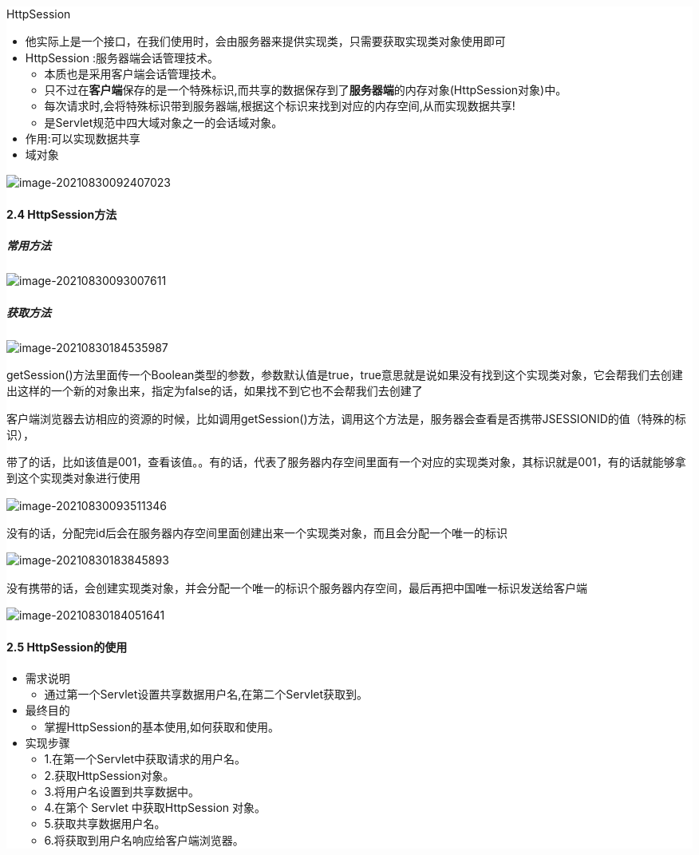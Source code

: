  HttpSession

- 他实际上是一个接口，在我们使用时，会由服务器来提供实现类，只需要获取实现类对象使用即可
- HttpSession :服务器端会话管理技术。
  - 本质也是采用客户端会话管理技术。
  - 只不过在**客户端**保存的是一个特殊标识,而共享的数据保存到了**服务器端**的内存对象(HttpSession对象)中。
  - 每次请求时,会将特殊标识带到服务器端,根据这个标识来找到对应的内存空间,从而实现数据共享!
  - 是Servlet规范中四大域对象之一的会话域对象。
- 作用:可以实现数据共享
- 域对象

![image-20210830092407023](https://img-blog.csdnimg.cn/img_convert/c91e000644e61414ca658b0147afdabe.png)

#### 2.4 HttpSession方法

##### 常用方法

![image-20210830093007611](https://img-blog.csdnimg.cn/img_convert/da0bf0475cf695d5f0705db5a2a8e40a.png)

##### 获取方法

![image-20210830184535987](https://img-blog.csdnimg.cn/img_convert/a48232a699108fa1cde43112bbc40f2a.png)

getSession()方法里面传一个Boolean类型的参数，参数默认值是true，true意思就是说如果没有找到这个实现类对象，它会帮我们去创建出这样的一个新的对象出来，指定为false的话，如果找不到它也不会帮我们去创建了

客户端浏览器去访相应的资源的时候，比如调用getSession()方法，调用这个方法是，服务器会查看是否携带JSESSIONID的值（特殊的标识），

带了的话，比如该值是001，查看该值。。有的话，代表了服务器内存空间里面有一个对应的实现类对象，其标识就是001，有的话就能够拿到这个实现类对象进行使用

![image-20210830093511346](https://img-blog.csdnimg.cn/img_convert/52a56e77e80690a37125573557471eea.png)

没有的话，分配完id后会在服务器内存空间里面创建出来一个实现类对象，而且会分配一个唯一的标识

![image-20210830183845893](https://img-blog.csdnimg.cn/img_convert/57840adb782715ac28fbd987f9d2ce16.png)

没有携带的话，会创建实现类对象，并会分配一个唯一的标识个服务器内存空间，最后再把中国唯一标识发送给客户端

![image-20210830184051641](https://img-blog.csdnimg.cn/img_convert/1f3493ceeff6c3b7cac64bd6befaf552.png)

#### 2.5 HttpSession的使用

- 需求说明
  - 通过第一个Servlet设置共享数据用户名,在第二个Servlet获取到。
- 最终目的
  - 掌握HttpSession的基本使用,如何获取和使用。
- 实现步骤
  - 1.在第一个Servlet中获取请求的用户名。
  - 2.获取HttpSession对象。
  - 3.将用户名设置到共享数据中。
  - 4.在第个 Servlet 中获取HttpSession 对象。
  - 5.获取共享数据用户名。
  - 6.将获取到用户名响应给客户端浏览器。
